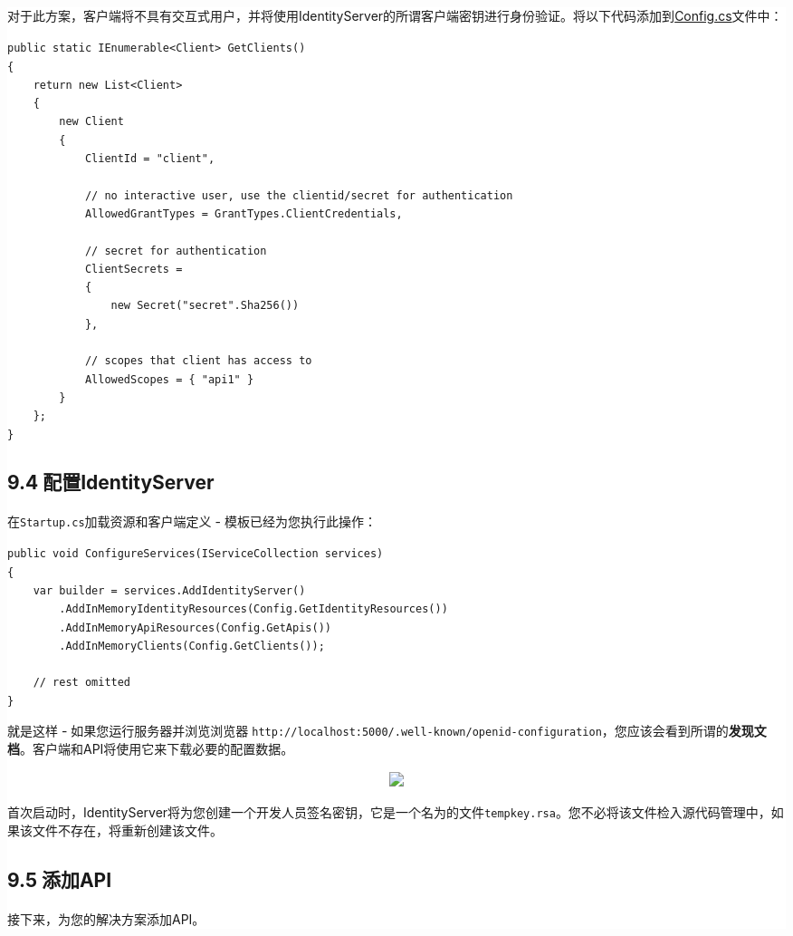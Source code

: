 对于此方案，客户端将不具有交互式用户，并将使用IdentityServer的所谓客户端密钥进行身份验证。将以下代码添加到[Config.cs](https://github.com/IdentityServer/IdentityServer4.Samples/blob/master/Quickstarts/1_ClientCredentials/src/IdentityServer/Config.cs)文件中：   

``` dotnet
public static IEnumerable<Client> GetClients()
{
    return new List<Client>
    {
        new Client
        {
            ClientId = "client",

            // no interactive user, use the clientid/secret for authentication
            AllowedGrantTypes = GrantTypes.ClientCredentials,

            // secret for authentication
            ClientSecrets =
            {
                new Secret("secret".Sha256())
            },

            // scopes that client has access to
            AllowedScopes = { "api1" }
        }
    };
}
```   

## 9.4 配置IdentityServer 
在`Startup.cs`加载资源和客户端定义 - 模板已经为您执行此操作：   

``` dotnet
public void ConfigureServices(IServiceCollection services)
{
    var builder = services.AddIdentityServer()
        .AddInMemoryIdentityResources(Config.GetIdentityResources())
        .AddInMemoryApiResources(Config.GetApis())
        .AddInMemoryClients(Config.GetClients());

    // rest omitted
}
```   

就是这样 - 如果您运行服务器并浏览浏览器 `http://localhost:5000/.well-known/openid-configuration`，您应该会看到所谓的**发现文档**。客户端和API将使用它来下载必要的配置数据。  
<div align="center">
<image src="https://identityserver4.readthedocs.io/en/latest/_images/1_discovery.png">
</div>   

首次启动时，IdentityServer将为您创建一个开发人员签名密钥，它是一个名为的文件`tempkey.rsa`。您不必将该文件检入源代码管理中，如果该文件不存在，将重新创建该文件。   

## 9.5 添加API
接下来，为您的解决方案添加API。

